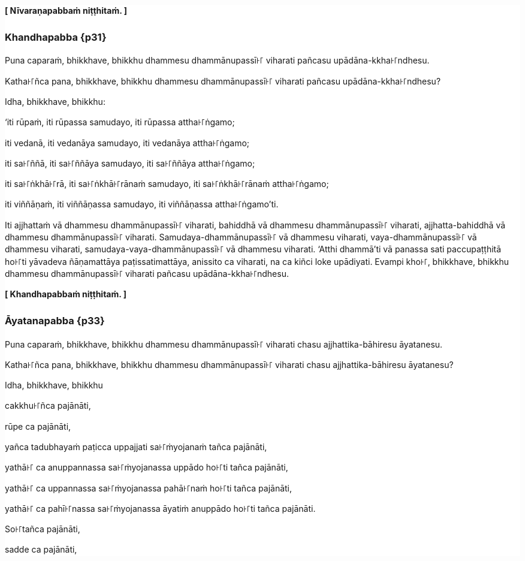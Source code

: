 **[ Nīvaraṇapabbaṁ niṭṭhitaṁ. ]**

### Khandhapabba {p31}<a id="p31"></a>

Puna caparaṁ, bhikkhave, bhikkhu dhammesu dhammānupassī꜔꜒ viharati pañcasu
upādāna-kkha꜔꜒ndhesu.

Katha꜔꜒ñca pana, bhikkhave, bhikkhu dhammesu dhammānupassī꜔꜒ viharati pañcasu
upādāna-kkha꜔꜒ndhesu?

Idha, bhikkhave, bhikkhu:

‘iti rūpaṁ, iti rūpassa samudayo, iti rūpassa attha꜔꜒ṅgamo;

iti vedanā, iti vedanāya samudayo, iti vedanāya attha꜔꜒ṅgamo;

iti sa꜔꜒ññā, iti sa꜔꜒ññāya samudayo, iti sa꜔꜒ññāya attha꜔꜒ṅgamo;

iti sa꜔꜒ṅkhā꜔꜒rā, iti sa꜔꜒ṅkhā꜔꜒rānaṁ samudayo, iti sa꜔꜒ṅkhā꜔꜒rānaṁ attha꜔꜒ṅgamo;

iti viññāṇaṁ, iti viññāṇassa samudayo, iti viññāṇassa attha꜔꜒ṅgamo’ti.

Iti ajjhattaṁ vā dhammesu dhammānupassī꜔꜒ viharati,
bahiddhā vā dhammesu dhammānupassī꜔꜒ viharati,
ajjhatta-bahiddhā vā dhammesu dhammānupassī꜔꜒ viharati.
Samudaya-dhammānupassī꜔꜒ vā dhammesu viharati,
vaya-dhammānupassī꜔꜒ vā dhammesu viharati,
samudaya-vaya-dhammānupassī꜔꜒ vā dhammesu viharati.
‘Atthi dhammā’ti vā panassa sati paccupaṭṭhitā ho꜔꜒ti
yāvadeva ñāṇamattāya paṭissatimattāya, anissito ca viharati,
na ca kiñci loke upādiyati. Evampi kho꜔꜒, bhikkhave, bhikkhu
dhammesu dhammānupassī꜔꜒ viharati pañcasu upādāna-kkha꜔꜒ndhesu.

**[ Khandhapabbaṁ niṭṭhitaṁ. ]**

### Āyatanapabba {p33}<a id="p33"></a>

Puna caparaṁ, bhikkhave, bhikkhu dhammesu dhammānupassī꜔꜒ viharati chasu
ajjhattika-bāhiresu āyatanesu.

Katha꜔꜒ñca pana, bhikkhave, bhikkhu dhammesu dhammānupassī꜔꜒ viharati chasu
ajjhattika-bāhiresu āyatanesu?

Idha, bhikkhave, bhikkhu

cakkhu꜔꜒ñca pajānāti,

rūpe ca pajānāti,

yañca tadubhayaṁ paṭicca uppajjati sa꜔꜒ṁyojanaṁ tañca pajānāti,

yathā꜔꜒ ca anuppannassa sa꜔꜒ṁyojanassa uppādo ho꜔꜒ti tañca pajānāti,

yathā꜔꜒ ca uppannassa sa꜔꜒ṁyojanassa pahā꜔꜒naṁ ho꜔꜒ti tañca pajānāti,

yathā꜔꜒ ca pahī꜔꜒nassa sa꜔꜒ṁyojanassa āyatiṁ anuppādo ho꜔꜒ti tañca pajānāti.

So꜔꜒tañca pajānāti,

sadde ca pajānāti,

